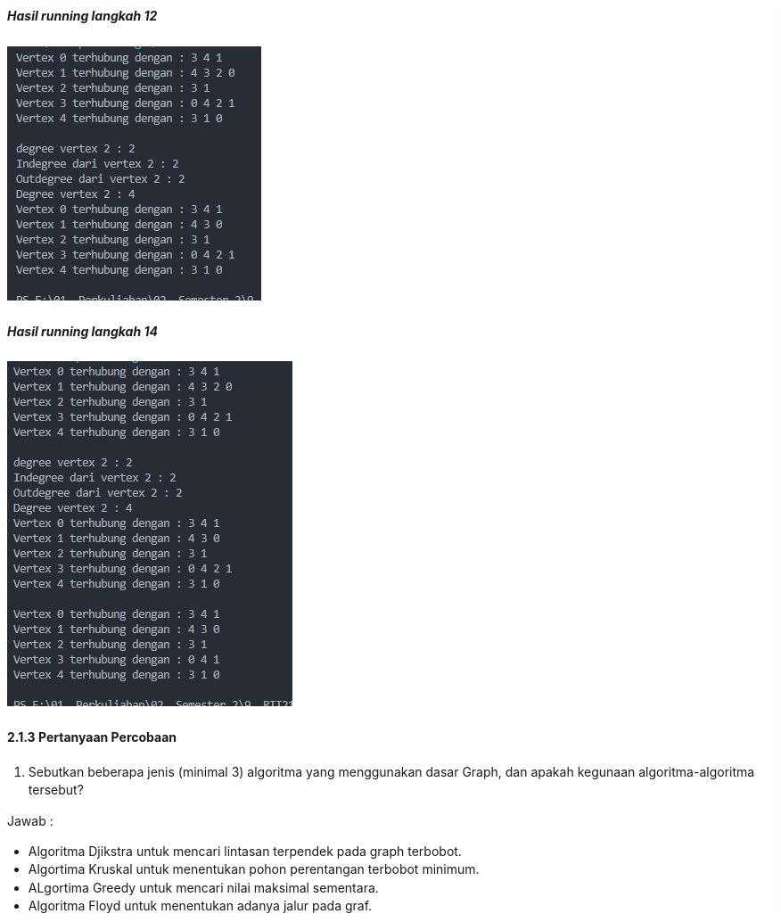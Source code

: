 ##### Hasil running langkah 12
<img src="img/p1b.png">

##### Hasil running langkah 14
<img src="img/p1c.png">


#### 2.1.3 Pertanyaan Percobaan
1. Sebutkan beberapa jenis (minimal 3) algoritma yang menggunakan dasar Graph, dan apakah
kegunaan algoritma-algoritma tersebut?

Jawab :

- Algoritma Djikstra untuk mencari lintasan terpendek pada graph terbobot.
- Algortima Kruskal untuk menentukan pohon perentangan terbobot minimum.
- ALgortima Greedy untuk mencari nilai maksimal sementara.
- Algoritma Floyd untuk menentukan adanya jalur pada graf.

